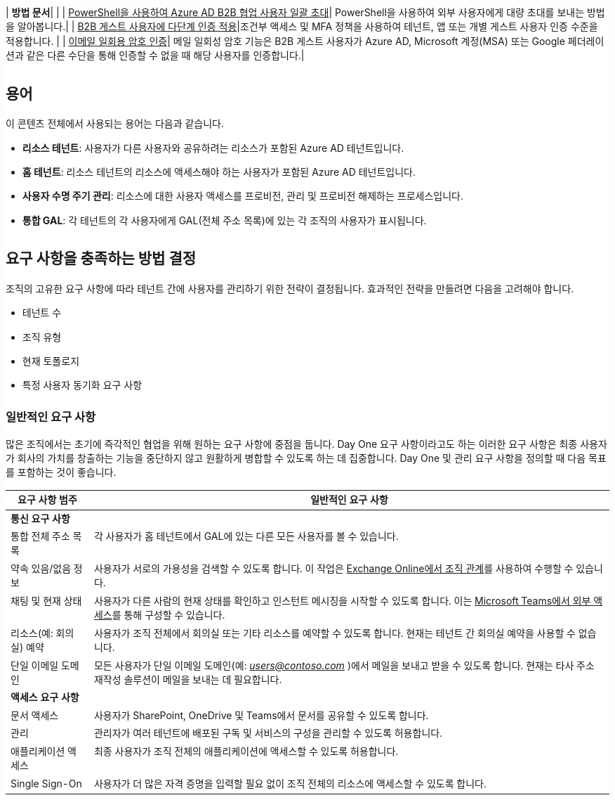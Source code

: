 | **방법 문서**|  |
| [PowerShell을 사용하여 Azure AD B2B 협업 사용자 일괄 초대](../external-identities/bulk-invite-powershell.md)| PowerShell을 사용하여 외부 사용자에게 대량 초대를 보내는 방법을 알아봅니다.|
| [B2B 게스트 사용자에 다단계 인증 적용](../external-identities/b2b-tutorial-require-mfa.md)|조건부 액세스 및 MFA 정책을 사용하여 테넌트, 앱 또는 개별 게스트 사용자 인증 수준을 적용합니다. |
| [이메일 일회용 암호 인증](../external-identities/one-time-passcode.md)| 메일 일회성 암호 기능은 B2B 게스트 사용자가 Azure AD, Microsoft 계정(MSA) 또는 Google 페더레이션과 같은 다른 수단을 통해 인증할 수 없을 때 해당 사용자를 인증합니다.|

## <a name="terminology"></a>용어

이 콘텐츠 전체에서 사용되는 용어는 다음과 같습니다.

* **리소스 테넌트**: 사용자가 다른 사용자와 공유하려는 리소스가 포함된 Azure AD 테넌트입니다.

* **홈 테넌트**: 리소스 테넌트의 리소스에 액세스해야 하는 사용자가 포함된 Azure AD 테넌트입니다.

* **사용자 수명 주기 관리**: 리소스에 대한 사용자 액세스를 프로비전, 관리 및 프로비전 해제하는 프로세스입니다.

* **통합 GAL**: 각 테넌트의 각 사용자에게 GAL(전체 주소 목록)에 있는 각 조직의 사용자가 표시됩니다.

## <a name="deciding-how-to-meet-your-requirements"></a>요구 사항을 충족하는 방법 결정

조직의 고유한 요구 사항에 따라 테넌트 간에 사용자를 관리하기 위한 전략이 결정됩니다. 효과적인 전략을 만들려면 다음을 고려해야 합니다.

* 테넌트 수

* 조직 유형

* 현재 토폴로지

* 특정 사용자 동기화 요구 사항 

### <a name="common-requirements"></a>일반적인 요구 사항

많은 조직에서는 초기에 즉각적인 협업을 위해 원하는 요구 사항에 중점을 둡니다. Day One 요구 사항이라고도 하는 이러한 요구 사항은 최종 사용자가 회사의 가치를 창출하는 기능을 중단하지 않고 원활하게 병합할 수 있도록 하는 데 집중합니다. Day One 및 관리 요구 사항을 정의할 때 다음 목표를 포함하는 것이 좋습니다. 

| 요구 사항 범주| 일반적인 요구 사항|
| ------------ | - |
| **통신 요구 사항**|  |
| 통합 전체 주소 목록| 각 사용자가 홈 테넌트에서 GAL에 있는 다른 모든 사용자를 볼 수 있습니다. |
| 약속 있음/없음 정보| 사용자가 서로의 가용성을 검색할 수 있도록 합니다. 이 작업은 [Exchange Online에서 조직 관계](/exchange/sharing/organization-relationships/create-an-organization-relationship)를 사용하여 수행할 수 있습니다.|
| 채팅 및 현재 상태| 사용자가 다른 사람의 현재 상태를 확인하고 인스턴트 메시징을 시작할 수 있도록 합니다. 이는 [Microsoft Teams에서 외부 액세스](/microsoftteams/manage-external-access)를 통해 구성할 수 있습니다.|
| 리소스(예: 회의실) 예약| 사용자가 조직 전체에서 회의실 또는 기타 리소스를 예약할 수 있도록 합니다. 현재는 테넌트 간 회의실 예약을 사용할 수 없습니다.|
‎단일 이메일 도메인| 모든 사용자가 단일 이메일 도메인(예: *users@contoso.com* )에서 메일을 보내고 받을 수 있도록 합니다. 현재는 타사 주소 재작성 솔루션이 메일을 보내는 데 필요합니다.|
| **액세스 요구 사항**|  |
| 문서 액세스| 사용자가 SharePoint, OneDrive 및 Teams에서 문서를 공유할 수 있도록 합니다. |
| 관리| 관리자가 여러 테넌트에 배포된 구독 및 서비스의 구성을 관리할 수 있도록 허용합니다. |
| 애플리케이션 액세스| 최종 사용자가 조직 전체의 애플리케이션에 액세스할 수 있도록 허용합니다. |
| Single Sign-On| 사용자가 더 많은 자격 증명을 입력할 필요 없이 조직 전체의 리소스에 액세스할 수 있도록 합니다.|
